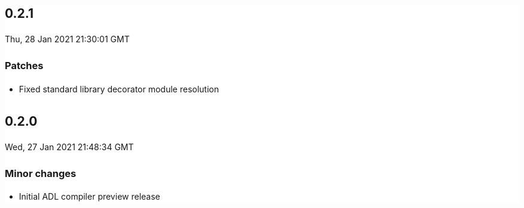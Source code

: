 ## 0.2.1

Thu, 28 Jan 2021 21:30:01 GMT

### Patches

- Fixed standard library decorator module resolution

## 0.2.0

Wed, 27 Jan 2021 21:48:34 GMT

### Minor changes

- Initial ADL compiler preview release
